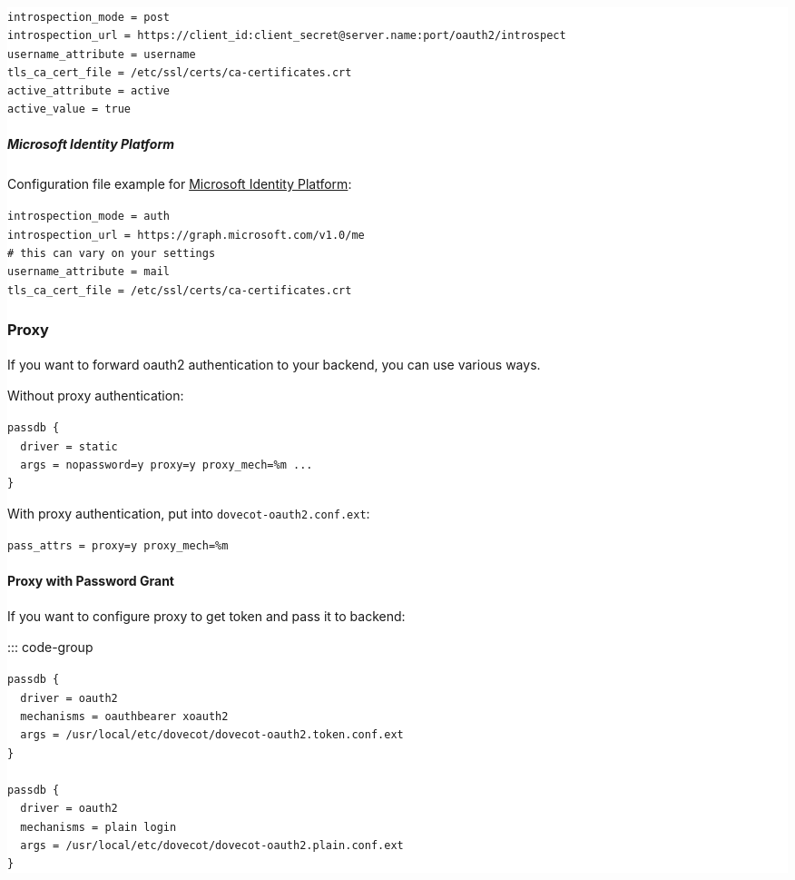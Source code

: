 ```[dovecot.conf]
introspection_mode = post
introspection_url = https://client_id:client_secret@server.name:port/oauth2/introspect
username_attribute = username
tls_ca_cert_file = /etc/ssl/certs/ca-certificates.crt
active_attribute = active
active_value = true
```

##### Microsoft Identity Platform
Configuration file example for
[Microsoft Identity Platform](https://learn.microsoft.com/en-us/entra/identity-platform/userinfo):

```[dovecot.conf]
introspection_mode = auth
introspection_url = https://graph.microsoft.com/v1.0/me
# this can vary on your settings
username_attribute = mail
tls_ca_cert_file = /etc/ssl/certs/ca-certificates.crt
```

### Proxy

If you want to forward oauth2 authentication to your backend, you can use
various ways.

Without proxy authentication:

```[dovecot.conf]
passdb {
  driver = static
  args = nopassword=y proxy=y proxy_mech=%m ...
}
```

With proxy authentication, put into `dovecot-oauth2.conf.ext`:

```
pass_attrs = proxy=y proxy_mech=%m
```

#### Proxy with Password Grant

If you want to configure proxy to get token and pass it to backend:

::: code-group
```[dovecot.conf]
passdb {
  driver = oauth2
  mechanisms = oauthbearer xoauth2
  args = /usr/local/etc/dovecot/dovecot-oauth2.token.conf.ext
}

passdb {
  driver = oauth2
  mechanisms = plain login
  args = /usr/local/etc/dovecot/dovecot-oauth2.plain.conf.ext
}
```
